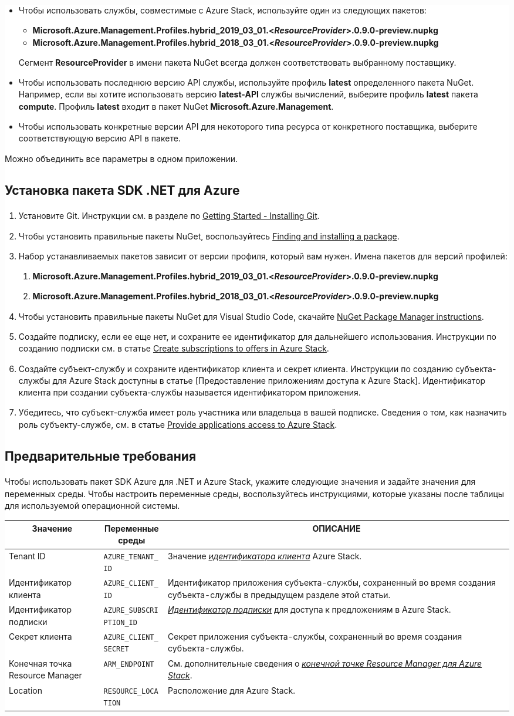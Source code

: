 -   Чтобы использовать службы, совместимые с Azure Stack, используйте один из следующих пакетов:
    - **Microsoft.Azure.Management.Profiles.hybrid\_2019\_03\_01.<*ResourceProvider*>.0.9.0-preview.nupkg** 
    - **Microsoft.Azure.Management.Profiles.hybrid\_2018\_03\_01.<*ResourceProvider*>.0.9.0-preview.nupkg**
    
    Сегмент **ResourceProvider** в имени пакета NuGet всегда должен соответствовать выбранному поставщику.

-   Чтобы использовать последнюю версию API службы, используйте профиль **latest** определенного пакета NuGet. Например, если вы хотите использовать версию **latest-API** службы вычислений, выберите профиль **latest** пакета **compute**. Профиль **latest** входит в пакет NuGet **Microsoft.Azure.Management**.

-   Чтобы использовать конкретные версии API для некоторого типа ресурса от конкретного поставщика, выберите соответствующую версию API в пакете.

Можно объединить все параметры в одном приложении.

## <a name="install-the-azure-net-sdk"></a>Установка пакета SDK .NET для Azure

1.  Установите Git. Инструкции см. в разделе по [Getting Started - Installing Git][].

2.  Чтобы установить правильные пакеты NuGet, воспользуйтесь [Finding and installing a package][].

3.  Набор устанавливаемых пакетов зависит от версии профиля, который вам нужен. Имена пакетов для версий профилей:

    1.  **Microsoft.Azure.Management.Profiles.hybrid\_2019\_03\_01.<*ResourceProvider*>.0.9.0-preview.nupkg**

    2.  **Microsoft.Azure.Management.Profiles.hybrid\_2018\_03\_01.<*ResourceProvider*>.0.9.0-preview.nupkg**

4.  Чтобы установить правильные пакеты NuGet для Visual Studio Code, скачайте [NuGet Package Manager instructions][].

5.  Создайте подписку, если ее еще нет, и сохраните ее идентификатор для дальнейшего использования. Инструкции по созданию подписки см. в статье [Create subscriptions to offers in Azure Stack][].

6.  Создайте субъект-службу и сохраните идентификатор клиента и секрет клиента. Инструкции по созданию субъекта-службы для Azure Stack доступны в статье [Предоставление приложениям доступа к Azure Stack]. Идентификатор клиента при создании субъекта-службы называется идентификатором приложения.

7.  Убедитесь, что субъект-служба имеет роль участника или владельца в вашей подписке. Сведения о том, как назначить роль субъекту-службе, см. в статье [Provide applications access to Azure Stack][].

## <a name="prerequisites"></a>Предварительные требования

Чтобы использовать пакет SDK Azure для .NET и Azure Stack, укажите следующие значения и задайте значения для переменных среды. Чтобы настроить переменные среды, воспользуйтесь инструкциями, которые указаны после таблицы для используемой операционной системы.

| Значение                     | Переменные среды   | ОПИСАНИЕ                                                                                                             |
|---------------------------|-------------------------|-------------------------------------------------------------------------------------------------------------------------|
| Tenant ID                 | `AZURE_TENANT_ID `      | Значение [*идентификатора клиента*][] Azure Stack.                                                                          |
| Идентификатор клиента                 | `AZURE_CLIENT_ID `      | Идентификатор приложения субъекта-службы, сохраненный во время создания субъекта-службы в предыдущем разделе этой статьи. |
| Идентификатор подписки           | `AZURE_SUBSCRIPTION_ID` | [*Идентификатор подписки*][] для доступа к предложениям в Azure Stack.                                                      |
| Секрет клиента             | `AZURE_CLIENT_SECRET`   | Секрет приложения субъекта-службы, сохраненный во время создания субъекта-службы.                                      |
| Конечная точка Resource Manager | `ARM_ENDPOINT`          | См. дополнительные сведения о [*конечной точке Resource Manager для Azure Stack*][].                                                                    |
| Location                  | `RESOURCE_LOCATION`     | Расположение для Azure Stack.


  [Getting Started - Installing Git]: https://git-scm.com/book/en/v2/Getting-Started-Installing-Git (Приступая к работе — установка Git)
  [Finding and installing a package]: /nuget/tools/package-manager-ui (Поиск и установка пакета)
  [NuGet Package Manager instructions]: https://marketplace.visualstudio.com/items?itemName=jmrog.vscode-nuget-package-manager (Инструкции по диспетчеру пакетов NuGet)
  [Create subscriptions to offers in Azure Stack]: ../operator/azure-stack-subscribe-plan-provision-vm.md (Создание подписок для предложений в Azure Stack)
  [Provide applications access to Azure Stack]: ../operator/azure-stack-create-service-principals.md (Предоставление приложениям доступа к Azure Stack)
  [*идентификатора клиента*]: ../operator/azure-stack-identity-overview.md
  [*Идентификатор подписки*]: ../operator/azure-stack-plan-offer-quota-overview.md#subscriptions
  [*конечной точке Resource Manager для Azure Stack*]: ../user/azure-stack-version-profiles-ruby.md#the-azure-stack-resource-manager-endpoint (Конечная точка Resource Manager для Azure Stack)
  [Summary of API profiles]: ../user/azure-stack-version-profiles.md#summary-of-api-profiles (Сводка по профилям API)
  [Test Project to Virtual Machine, vNet, resource groups, and storage account]: https://github.com/seyadava/azure-sdk-for-net-samples/tree/master/TestProject
  [Use Azure PowerShell to create a service principal with a certificate]: ../operator/azure-stack-create-service-principals.md
  [Run unit tests with Test Explorer.]: /visualstudio/test/run-unit-tests-with-test-explorer?view=vs-2017